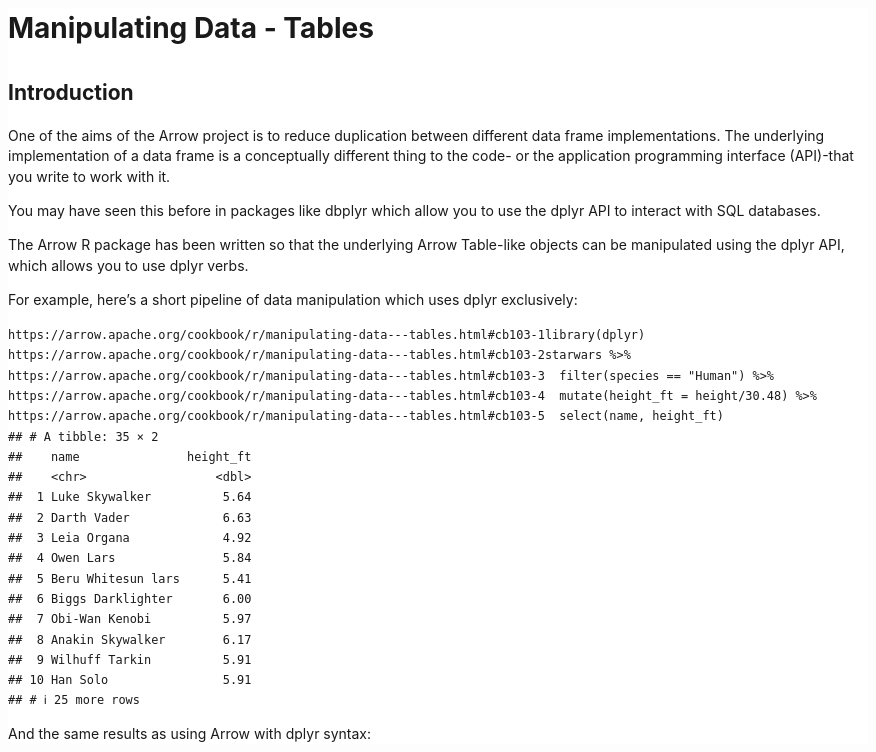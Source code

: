 # Manipulating Data - Tables

## Introduction

One of the aims of the Arrow project is to reduce duplication between different data frame implementations. The underlying implementation of a data frame is a conceptually different thing to the code- or the application programming interface (API)-that you write to work with it.

You may have seen this before in packages like dbplyr which allow you to use the dplyr API to interact with SQL databases.

The Arrow R package has been written so that the underlying Arrow Table-like objects can be manipulated using the dplyr API, which allows you to use dplyr verbs.

For example, here’s a short pipeline of data manipulation which uses dplyr exclusively:  

    https://arrow.apache.org/cookbook/r/manipulating-data---tables.html#cb103-1library(dplyr)
    https://arrow.apache.org/cookbook/r/manipulating-data---tables.html#cb103-2starwars %>%
    https://arrow.apache.org/cookbook/r/manipulating-data---tables.html#cb103-3  filter(species == "Human") %>%
    https://arrow.apache.org/cookbook/r/manipulating-data---tables.html#cb103-4  mutate(height_ft = height/30.48) %>%
    https://arrow.apache.org/cookbook/r/manipulating-data---tables.html#cb103-5  select(name, height_ft)
    ## # A tibble: 35 × 2
    ##    name               height_ft
    ##    <chr>                  <dbl>
    ##  1 Luke Skywalker          5.64
    ##  2 Darth Vader             6.63
    ##  3 Leia Organa             4.92
    ##  4 Owen Lars               5.84
    ##  5 Beru Whitesun lars      5.41
    ##  6 Biggs Darklighter       6.00
    ##  7 Obi-Wan Kenobi          5.97
    ##  8 Anakin Skywalker        6.17
    ##  9 Wilhuff Tarkin          5.91
    ## 10 Han Solo                5.91
    ## # ℹ 25 more rows
And the same results as using Arrow with dplyr syntax:  
